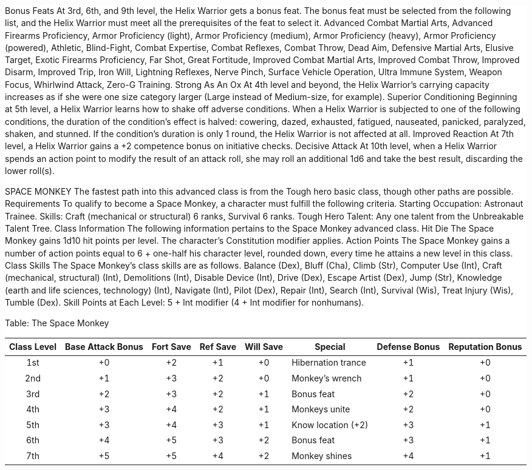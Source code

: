 Bonus Feats
At 3rd, 6th, and 9th level, the Helix Warrior gets a bonus feat. The bonus feat must be selected from the following list, and the Helix Warrior must meet all the prerequisites of the feat to select it.
Advanced Combat Martial Arts, Advanced Firearms Proficiency, Armor Proficiency (light), Armor Proficiency (medium), Armor Proficiency (heavy), Armor Proficiency (powered), Athletic, Blind-Fight, Combat Expertise, Combat Reflexes, Combat Throw, Dead Aim, Defensive Martial Arts, Elusive Target, Exotic Firearms Proficiency, Far Shot, Great Fortitude, Improved Combat Martial Arts, Improved Combat Throw, Improved Disarm, Improved Trip, Iron Will, Lightning Reflexes, Nerve Pinch, Surface Vehicle Operation, Ultra Immune System, Weapon Focus, Whirlwind Attack, Zero-G Training.
Strong As An Ox
At 4th level and beyond, the Helix Warrior’s carrying capacity increases as if she were one size category larger (Large instead of Medium-size, for example).
Superior Conditioning
Beginning at 5th level, a Helix Warrior learns how to shake off adverse conditions. When a Helix Warrior is subjected to one of the following conditions, the duration of the condition’s effect is halved: cowering, dazed, exhausted, fatigued, nauseated, panicked, paralyzed, shaken, and stunned. If the condition’s duration is only 1 round, the Helix Warrior is not affected at all.
Improved Reaction
At 7th level, a Helix Warrior gains a +2 competence bonus on initiative checks.
Decisive Attack
At 10th level, when a Helix Warrior spends an action point to modify the result of an attack roll, she may roll an additional 1d6 and take the best result, discarding the lower roll(s).

SPACE MONKEY
The fastest path into this advanced class is from the Tough hero basic class, though other paths are possible.
Requirements
To qualify to become a Space Monkey, a character must fulfill the following criteria.
Starting Occupation: Astronaut Trainee.
Skills: Craft (mechanical or structural) 6 ranks, Survival 6 ranks.
Tough Hero Talent: Any one talent from the Unbreakable Talent Tree.
Class Information
The following information pertains to the Space Monkey advanced class.
Hit Die
The Space Monkey gains 1d10 hit points per level. The character’s Constitution modifier applies.
Action Points
The Space Monkey gains a number of action points equal to 6 + one-half his character level, rounded down, every time he attains a new level in this class.
Class Skills
The Space Monkey’s class skills are as follows.
Balance (Dex), Bluff (Cha), Climb (Str), Computer Use (Int), Craft (mechanical, structural) (Int), Demolitions (Int), Disable Device (Int), Drive (Dex), Escape Artist (Dex), Jump (Str), Knowledge (earth and life sciences, technology) (Int), Navigate (Int), Pilot (Dex), Repair (Int), Search (Int), Survival (Wis), Treat Injury (Wis), Tumble (Dex).
Skill Points at Each Level: 5 + Int modifier (4 + Int modifier for nonhumans).

Table: The Space Monkey

|Class Level|Base Attack Bonus|Fort Save|Ref Save|Will Save|Special|Defense Bonus|Reputation Bonus|
|:-:|:-:|:-:|:-:|:-:|-|:-:|:-:|
|1st|+0|+2|+1|+0|Hibernation trance|+1|+0|
|2nd|+1|+3|+2|+0|Monkey’s wrench|+1|+0|
|3rd|+2|+3|+2|+1|Bonus feat|+2|+0|
|4th|+3|+4|+2|+1|Monkeys unite|+2|+0|
|5th|+3|+4|+3|+1|Know location (+2)|+3|+1|
|6th|+4|+5|+3|+2|Bonus feat|+3|+1|
|7th|+5|+5|+4|+2|Monkey shines|+4|+1|